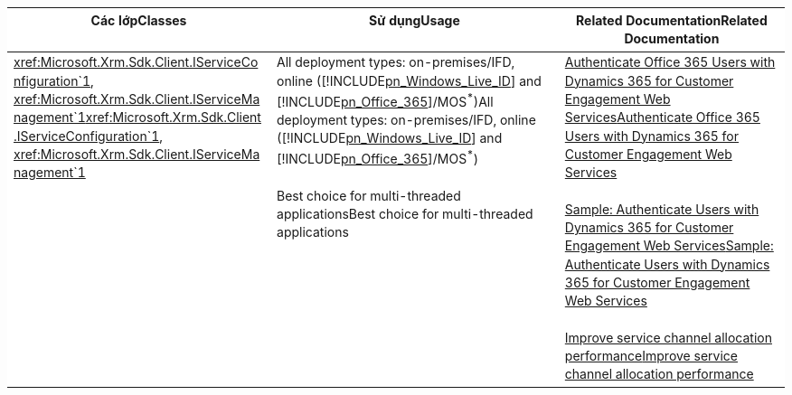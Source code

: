 |                                                     <span data-ttu-id="93658-134">Các lớp</span><span class="sxs-lookup"><span data-stu-id="93658-134">Classes</span></span>                                                     |                                                                                                                                                                                                          <span data-ttu-id="93658-135">Sử dụng</span><span class="sxs-lookup"><span data-stu-id="93658-135">Usage</span></span>                                                                                                                                                                                                           |                                                                                                                                                                   <span data-ttu-id="93658-136">Related Documentation</span><span class="sxs-lookup"><span data-stu-id="93658-136">Related Documentation</span></span>                                                                                                                                                                   |
|-----------------------------------------------------------------------------------------------------------------|--------------------------------------------------------------------------------------------------------------------------------------------------------------------------------------------------------------------------------------------------------------------------------------------------------------------------------------------------------------------------------------------------------------------------|-----------------------------------------------------------------------------------------------------------------------------------------------------------------------------------------------------------------------------------------------------------------------------------------------------------------------------------------------------------|
|  <span data-ttu-id="93658-137"><xref:Microsoft.Xrm.Sdk.Client.IServiceConfiguration`1>, <xref:Microsoft.Xrm.Sdk.Client.IServiceManagement`1></span><span class="sxs-lookup"><span data-stu-id="93658-137"><xref:Microsoft.Xrm.Sdk.Client.IServiceConfiguration`1>, <xref:Microsoft.Xrm.Sdk.Client.IServiceManagement`1></span></span>  |                                                                                  <span data-ttu-id="93658-138">All deployment types: on-premises/IFD, online ([!INCLUDE[pn_Windows_Live_ID](../includes/pn-windows-live-id.md)] and [!INCLUDE[pn_Office_365](../includes/pn-office-365.md)]/MOS<sup>\*</sup>)</span><span class="sxs-lookup"><span data-stu-id="93658-138">All deployment types: on-premises/IFD, online ([!INCLUDE[pn_Windows_Live_ID](../includes/pn-windows-live-id.md)] and [!INCLUDE[pn_Office_365](../includes/pn-office-365.md)]/MOS<sup>\*</sup>)</span></span><br /><br /> <span data-ttu-id="93658-139">Best choice for multi-threaded applications</span><span class="sxs-lookup"><span data-stu-id="93658-139">Best choice for multi-threaded applications</span></span>                                                                                  | [<span data-ttu-id="93658-140">Authenticate Office 365 Users with Dynamics 365 for Customer Engagement Web Services</span><span class="sxs-lookup"><span data-stu-id="93658-140">Authenticate Office 365 Users with Dynamics 365 for Customer Engagement Web Services</span></span>](authenticate-office-365-users-customer-engagement-web-services.md)<br /><br /> [<span data-ttu-id="93658-141">Sample: Authenticate Users with Dynamics 365 for Customer Engagement Web Services</span><span class="sxs-lookup"><span data-stu-id="93658-141">Sample: Authenticate Users with Dynamics 365 for Customer Engagement Web Services</span></span>](sample-authenticate-users-web-services.md)<br /><br /> [<span data-ttu-id="93658-142">Improve service channel allocation performance</span><span class="sxs-lookup"><span data-stu-id="93658-142">Improve service channel allocation performance</span></span>](best-practices-sdk.md#caching) |